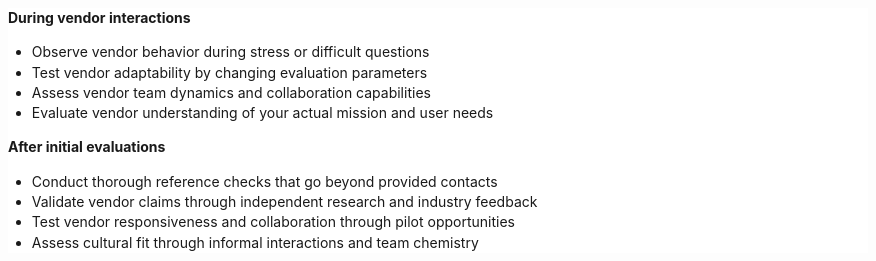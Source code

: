 **During vendor interactions**

* Observe vendor behavior during stress or difficult questions  
* Test vendor adaptability by changing evaluation parameters  
* Assess vendor team dynamics and collaboration capabilities  
* Evaluate vendor understanding of your actual mission and user needs

**After initial evaluations**

* Conduct thorough reference checks that go beyond provided contacts  
* Validate vendor claims through independent research and industry feedback  
* Test vendor responsiveness and collaboration through pilot opportunities  
* Assess cultural fit through informal interactions and team chemistry
